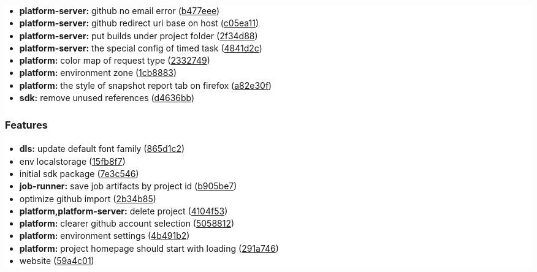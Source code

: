 - **platform-server:** github no email error ([b477eee](https://github.com/perfsee/perfsee/commit/b477eeed5e909bc09f786ddab8d3699d2ea812d3))
- **platform-server:** github redirect uri base on host ([c05ea11](https://github.com/perfsee/perfsee/commit/c05ea11394137952d8498b9a34257880a9adc5e5))
- **platform-server:** put builds under project folder ([2f34d88](https://github.com/perfsee/perfsee/commit/2f34d8856ee6b184ce3dcb3ed730ef78dc039d4e))
- **platform-server:** the special config of timed task ([4841d2c](https://github.com/perfsee/perfsee/commit/4841d2c0c700852013bd310c1a7e41952be44102))
- **platform:** color map of request type ([2332749](https://github.com/perfsee/perfsee/commit/2332749ac60bb2db2c4d5154546828e00b941a78))
- **platform:** environment zone ([1cb8883](https://github.com/perfsee/perfsee/commit/1cb8883da9be85de9d80f349cc82e3ef579e1587))
- **platform:** the style of snapshot report tab on firefox ([a82e30f](https://github.com/perfsee/perfsee/commit/a82e30fe9328748c9c3dad66ebb29c10f0a76bd0))
- **sdk:** remove unused references ([d4636bb](https://github.com/perfsee/perfsee/commit/d4636bbdbfbc848e03fbab9ce7b7f7113e69038d))

### Features

- **dls:** update default font family ([865d1c2](https://github.com/perfsee/perfsee/commit/865d1c2b6a801cc572d0f73bccc7b1db78704f8e))
- env localstorage ([15fb8f7](https://github.com/perfsee/perfsee/commit/15fb8f7b9b178a148d18701b200cb73b462f9073))
- initial sdk package ([7e3c546](https://github.com/perfsee/perfsee/commit/7e3c5460c72aada593e6020f87590f3059f28cb0))
- **job-runner:** save job artifacts by project id ([b905be7](https://github.com/perfsee/perfsee/commit/b905be7def97198a60d7d6fa09da40d69c9e2e2e))
- optimize github import ([2b34b85](https://github.com/perfsee/perfsee/commit/2b34b85403aa931e3aa3c6f3ed9572382422070e))
- **platform,platform-server:** delete project ([4104f53](https://github.com/perfsee/perfsee/commit/4104f53364841c55dc36e2a65f4d47bc3fff0821))
- **platform:** clearer github account selection ([5058812](https://github.com/perfsee/perfsee/commit/50588122d50d279b0241f2d3b03828095b2f247c))
- **platform:** environment settings ([4b491b2](https://github.com/perfsee/perfsee/commit/4b491b272449b3f4c0fbc74bf20479297b11c7cc))
- **platform:** project homepage should start with loading ([291a746](https://github.com/perfsee/perfsee/commit/291a746206a61759d3127847dafa3c7bfb170e60))
- website ([59a4c01](https://github.com/perfsee/perfsee/commit/59a4c01def5b3e594b6cf924a3d1a73db5ede097))
